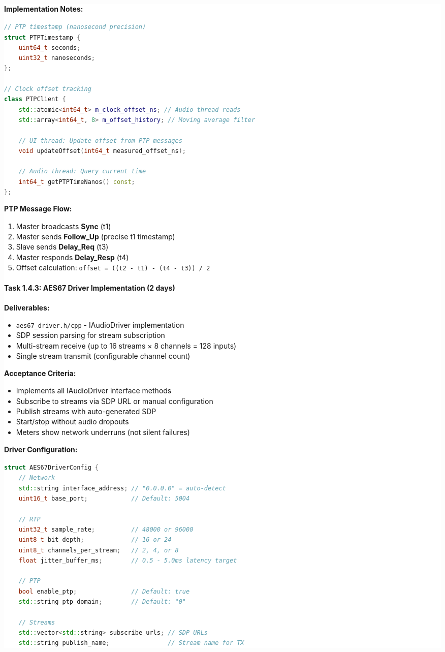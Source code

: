 **Implementation Notes:**

```cpp
// PTP timestamp (nanosecond precision)
struct PTPTimestamp {
    uint64_t seconds;
    uint32_t nanoseconds;
};

// Clock offset tracking
class PTPClient {
    std::atomic<int64_t> m_clock_offset_ns; // Audio thread reads
    std::array<int64_t, 8> m_offset_history; // Moving average filter

    // UI thread: Update offset from PTP messages
    void updateOffset(int64_t measured_offset_ns);

    // Audio thread: Query current time
    int64_t getPTPTimeNanos() const;
};
```

**PTP Message Flow:**

1. Master broadcasts **Sync** (t1)
2. Master sends **Follow_Up** (precise t1 timestamp)
3. Slave sends **Delay_Req** (t3)
4. Master responds **Delay_Resp** (t4)
5. Offset calculation: `offset = ((t2 - t1) - (t4 - t3)) / 2`

#### Task 1.4.3: AES67 Driver Implementation (2 days)

**Deliverables:**

- `aes67_driver.h/cpp` - IAudioDriver implementation
- SDP session parsing for stream subscription
- Multi-stream receive (up to 16 streams × 8 channels = 128 inputs)
- Single stream transmit (configurable channel count)

**Acceptance Criteria:**

- Implements all IAudioDriver interface methods
- Subscribe to streams via SDP URL or manual configuration
- Publish streams with auto-generated SDP
- Start/stop without audio dropouts
- Meters show network underruns (not silent failures)

**Driver Configuration:**

```cpp
struct AES67DriverConfig {
    // Network
    std::string interface_address; // "0.0.0.0" = auto-detect
    uint16_t base_port;            // Default: 5004

    // RTP
    uint32_t sample_rate;          // 48000 or 96000
    uint8_t bit_depth;             // 16 or 24
    uint8_t channels_per_stream;   // 2, 4, or 8
    float jitter_buffer_ms;        // 0.5 - 5.0ms latency target

    // PTP
    bool enable_ptp;               // Default: true
    std::string ptp_domain;        // Default: "0"

    // Streams
    std::vector<std::string> subscribe_urls; // SDP URLs
    std::string publish_name;                // Stream name for TX
```